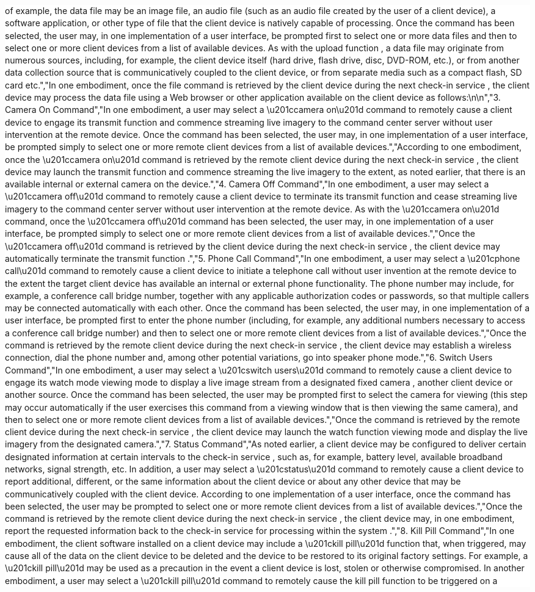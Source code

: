 of example, the data file may be an image file, an audio file (such as an audio file created by the user of a client device), a software application, or other type of file that the client device is natively capable of processing. Once the command has been selected, the user may, in one implementation of a user interface, be prompted first to select one or more data files and then to select one or more client devices from a list of available devices. As with the upload function , a data file may originate from numerous sources, including, for example, the client device itself (hard drive, flash drive, disc, DVD-ROM, etc.), or from another data collection source that is communicatively coupled to the client device, or from separate media such as a compact flash, SD card etc.","In one embodiment, once the file command is retrieved by the client device during the next check-in service , the client device may process the data file using a Web browser or other application available on the client device as follows:\n\n","3. Camera On Command","In one embodiment, a user may select a \u201ccamera on\u201d command to remotely cause a client device to engage its transmit function  and commence streaming live imagery to the command center server  without user intervention at the remote device. Once the command has been selected, the user may, in one implementation of a user interface, be prompted simply to select one or more remote client devices from a list of available devices.","According to one embodiment, once the \u201ccamera on\u201d command is retrieved by the remote client device during the next check-in service , the client device may launch the transmit function  and commence streaming the live imagery to the extent, as noted earlier, that there is an available internal or external camera on the device.","4. Camera Off Command","In one embodiment, a user may select a \u201ccamera off\u201d command to remotely cause a client device to terminate its transmit function  and cease streaming live imagery to the command center server  without user intervention at the remote device. As with the \u201ccamera on\u201d command, once the \u201ccamera off\u201d command has been selected, the user may, in one implementation of a user interface, be prompted simply to select one or more remote client devices from a list of available devices.","Once the \u201ccamera off\u201d command is retrieved by the client device during the next check-in service , the client device may automatically terminate the transmit function .","5. Phone Call Command","In one embodiment, a user may select a \u201cphone call\u201d command to remotely cause a client device to initiate a telephone call without user invention at the remote device to the extent the target client device has available an internal or external phone functionality. The phone number may include, for example, a conference call bridge number, together with any applicable authorization codes or passwords, so that multiple callers may be connected automatically with each other. Once the command has been selected, the user may, in one implementation of a user interface, be prompted first to enter the phone number (including, for example, any additional numbers necessary to access a conference call bridge number) and then to select one or more remote client devices from a list of available devices.","Once the command is retrieved by the remote client device during the next check-in service , the client device may establish a wireless connection, dial the phone number and, among other potential variations, go into speaker phone mode.","6. Switch Users Command","In one embodiment, a user may select a \u201cswitch users\u201d command to remotely cause a client device to engage its watch mode  viewing mode to display a live image stream from a designated fixed camera , another client device or another source. Once the command has been selected, the user may be prompted first to select the camera for viewing (this step may occur automatically if the user exercises this command from a viewing window that is then viewing the same camera), and then to select one or more remote client devices from a list of available devices.","Once the command is retrieved by the remote client device during the next check-in service , the client device may launch the watch function  viewing mode and display the live imagery from the designated camera.","7. Status Command","As noted earlier, a client device may be configured to deliver certain designated information at certain intervals to the check-in service , such as, for example, battery level, available broadband networks, signal strength, etc. In addition, a user may select a \u201cstatus\u201d command to remotely cause a client device to report additional, different, or the same information about the client device or about any other device that may be communicatively coupled with the client device. According to one implementation of a user interface, once the command has been selected, the user may be prompted to select one or more remote client devices from a list of available devices.","Once the command is retrieved by the remote client device during the next check-in service , the client device may, in one embodiment, report the requested information back to the check-in service  for processing within the system .","8. Kill Pill Command","In one embodiment, the client software installed on a client device may include a \u201ckill pill\u201d function that, when triggered, may cause all of the data on the client device to be deleted and the device to be restored to its original factory settings. For example, a \u201ckill pill\u201d may be used as a precaution in the event a client device is lost, stolen or otherwise compromised. In another embodiment, a user may select a \u201ckill pill\u201d command to remotely cause the kill pill function to be triggered on a